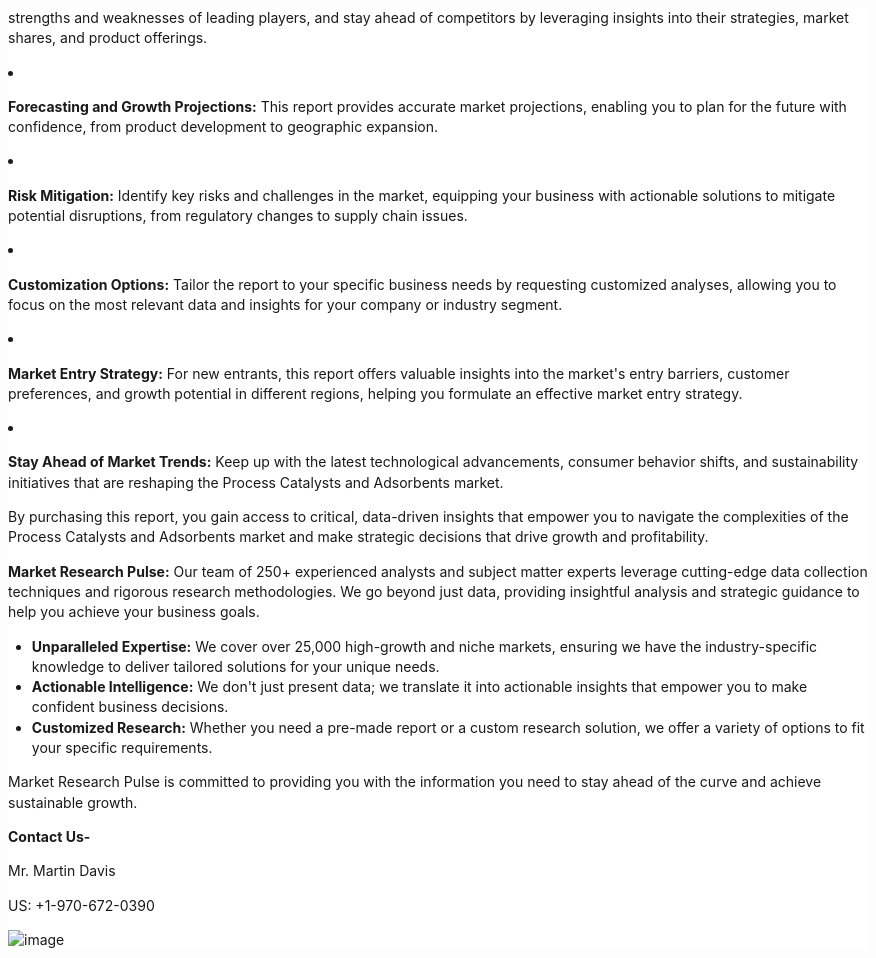strengths and weaknesses of leading players, and stay ahead of competitors by leveraging insights into their strategies, market shares, and product offerings.</p></li><li><p><strong>Forecasting and Growth Projections:</strong> This report provides accurate market projections, enabling you to plan for the future with confidence, from product development to geographic expansion.</p></li><li><p><strong>Risk Mitigation:</strong> Identify key risks and challenges in the market, equipping your business with actionable solutions to mitigate potential disruptions, from regulatory changes to supply chain issues.</p></li><li><p><strong>Customization Options:</strong> Tailor the report to your specific business needs by requesting customized analyses, allowing you to focus on the most relevant data and insights for your company or industry segment.</p></li><li><p><strong>Market Entry Strategy:</strong> For new entrants, this report offers valuable insights into the market's entry barriers, customer preferences, and growth potential in different regions, helping you formulate an effective market entry strategy.</p></li><li><p><strong>Stay Ahead of Market Trends:</strong> Keep up with the latest technological advancements, consumer behavior shifts, and sustainability initiatives that are reshaping the Process Catalysts and Adsorbents market.</p></li></ol><p>By purchasing this report, you gain access to critical, data-driven insights that empower you to navigate the complexities of the Process Catalysts and Adsorbents market and make strategic decisions that drive growth and profitability.</p><p><strong>Market Research Pulse:</strong>&nbsp;Our team of 250+ experienced analysts and subject matter experts leverage cutting-edge data collection techniques and rigorous research methodologies. We go beyond just data, providing insightful analysis and strategic guidance to help you achieve your business goals.</p><ul><li><strong>Unparalleled Expertise:</strong>&nbsp;We cover over 25,000 high-growth and niche markets, ensuring we have the industry-specific knowledge to deliver tailored solutions for your unique needs.</li><li><strong>Actionable Intelligence:</strong>&nbsp;We don't just present data; we translate it into actionable insights that empower you to make confident business decisions.</li><li><strong>Customized Research:</strong>&nbsp;Whether you need a pre-made report or a custom research solution, we offer a variety of options to fit your specific requirements.</li></ul><p>Market Research Pulse is committed to providing you with the information you need to stay ahead of the curve and achieve sustainable growth.</p><p><strong>Contact Us-</strong></p><p>Mr. Martin Davis</p><p>US: +1-970-672-0390</p>
![image](https://github.com/user-attachments/assets/eb8103ab-e2bb-40bd-a904-259266b1af05)
